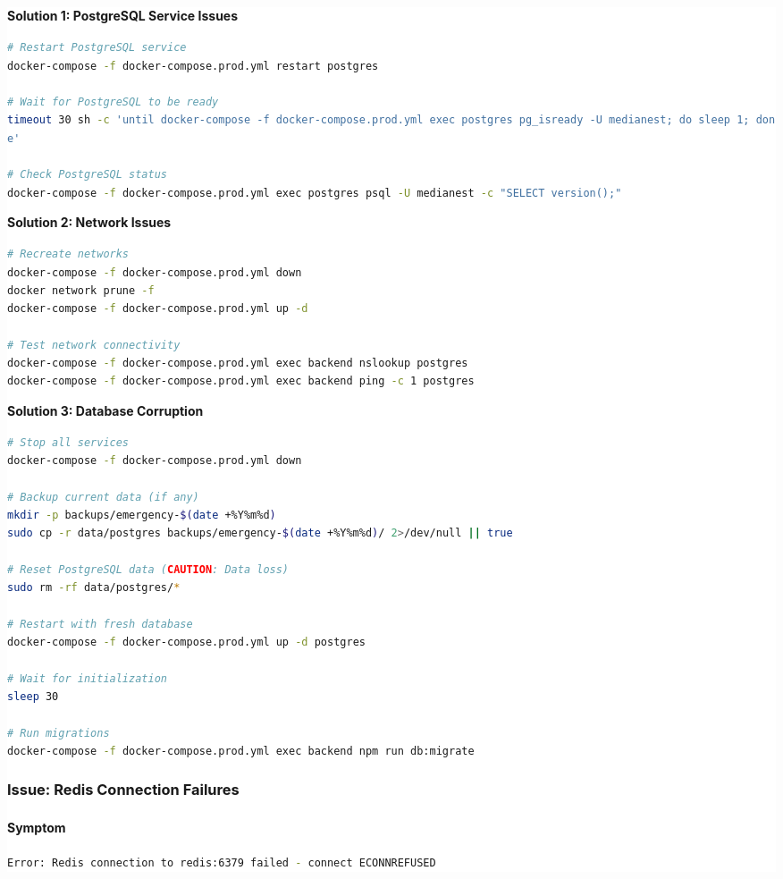 **Solution 1: PostgreSQL Service Issues**
```bash
# Restart PostgreSQL service
docker-compose -f docker-compose.prod.yml restart postgres

# Wait for PostgreSQL to be ready
timeout 30 sh -c 'until docker-compose -f docker-compose.prod.yml exec postgres pg_isready -U medianest; do sleep 1; done'

# Check PostgreSQL status
docker-compose -f docker-compose.prod.yml exec postgres psql -U medianest -c "SELECT version();"
```

**Solution 2: Network Issues**
```bash
# Recreate networks
docker-compose -f docker-compose.prod.yml down
docker network prune -f
docker-compose -f docker-compose.prod.yml up -d

# Test network connectivity
docker-compose -f docker-compose.prod.yml exec backend nslookup postgres
docker-compose -f docker-compose.prod.yml exec backend ping -c 1 postgres
```

**Solution 3: Database Corruption**
```bash
# Stop all services
docker-compose -f docker-compose.prod.yml down

# Backup current data (if any)
mkdir -p backups/emergency-$(date +%Y%m%d)
sudo cp -r data/postgres backups/emergency-$(date +%Y%m%d)/ 2>/dev/null || true

# Reset PostgreSQL data (CAUTION: Data loss)
sudo rm -rf data/postgres/*

# Restart with fresh database
docker-compose -f docker-compose.prod.yml up -d postgres

# Wait for initialization
sleep 30

# Run migrations
docker-compose -f docker-compose.prod.yml exec backend npm run db:migrate
```

### Issue: Redis Connection Failures

#### Symptom
```bash
Error: Redis connection to redis:6379 failed - connect ECONNREFUSED
```
